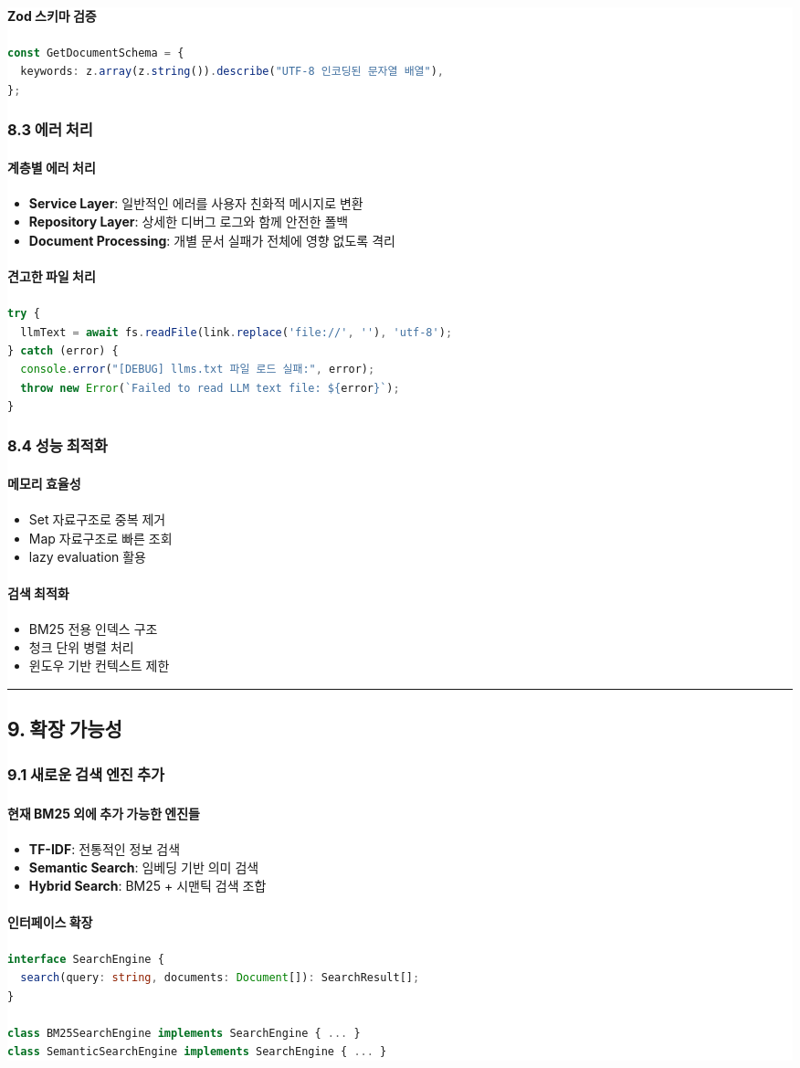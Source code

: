 
#### Zod 스키마 검증
```typescript
const GetDocumentSchema = {
  keywords: z.array(z.string()).describe("UTF-8 인코딩된 문자열 배열"),
};
```

### 8.3 에러 처리

#### 계층별 에러 처리
- **Service Layer**: 일반적인 에러를 사용자 친화적 메시지로 변환
- **Repository Layer**: 상세한 디버그 로그와 함께 안전한 폴백
- **Document Processing**: 개별 문서 실패가 전체에 영향 없도록 격리

#### 견고한 파일 처리
```typescript
try {
  llmText = await fs.readFile(link.replace('file://', ''), 'utf-8');
} catch (error) {
  console.error("[DEBUG] llms.txt 파일 로드 실패:", error);
  throw new Error(`Failed to read LLM text file: ${error}`);
}
```

### 8.4 성능 최적화

#### 메모리 효율성
- Set 자료구조로 중복 제거
- Map 자료구조로 빠른 조회
- lazy evaluation 활용

#### 검색 최적화
- BM25 전용 인덱스 구조
- 청크 단위 병렬 처리
- 윈도우 기반 컨텍스트 제한

---

## 9. 확장 가능성

### 9.1 새로운 검색 엔진 추가

#### 현재 BM25 외에 추가 가능한 엔진들
- **TF-IDF**: 전통적인 정보 검색
- **Semantic Search**: 임베딩 기반 의미 검색
- **Hybrid Search**: BM25 + 시맨틱 검색 조합

#### 인터페이스 확장
```typescript
interface SearchEngine {
  search(query: string, documents: Document[]): SearchResult[];
}

class BM25SearchEngine implements SearchEngine { ... }
class SemanticSearchEngine implements SearchEngine { ... }
```
